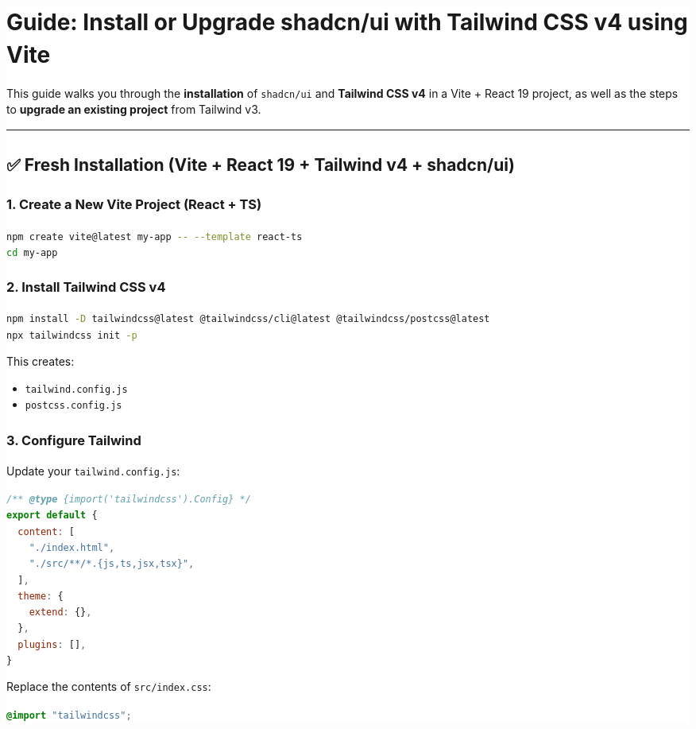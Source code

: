 
# Guide: Install or Upgrade shadcn/ui with Tailwind CSS v4 using Vite

This guide walks you through the **installation** of `shadcn/ui` and **Tailwind CSS v4** in a Vite + React 19 project, as well as the steps to **upgrade an existing project** from Tailwind v3.

---

## ✅ Fresh Installation (Vite + React 19 + Tailwind v4 + shadcn/ui)

### 1. Create a New Vite Project (React + TS)

```bash
npm create vite@latest my-app -- --template react-ts
cd my-app
```

### 2. Install Tailwind CSS v4

```bash
npm install -D tailwindcss@latest @tailwindcss/cli@latest @tailwindcss/postcss@latest
npx tailwindcss init -p
```

This creates:

- `tailwind.config.js`
- `postcss.config.js`

### 3. Configure Tailwind

Update your `tailwind.config.js`:

```js
/** @type {import('tailwindcss').Config} */
export default {
  content: [
    "./index.html",
    "./src/**/*.{js,ts,jsx,tsx}",
  ],
  theme: {
    extend: {},
  },
  plugins: [],
}
```

Replace the contents of `src/index.css`:

```css
@import "tailwindcss";
```

